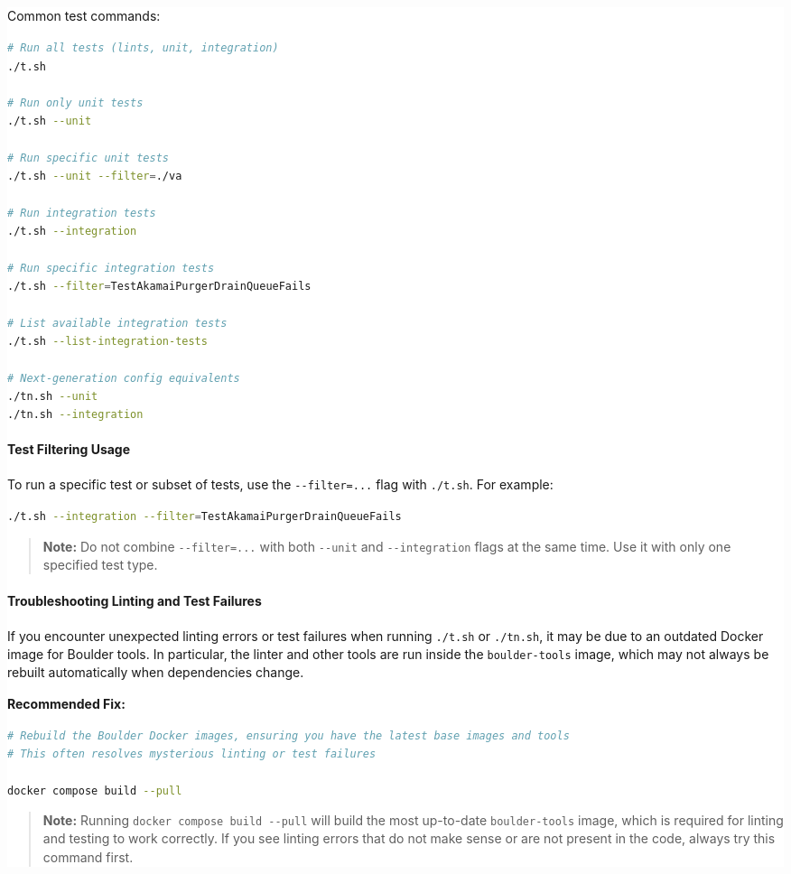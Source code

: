 Common test commands:

```bash
# Run all tests (lints, unit, integration)
./t.sh

# Run only unit tests
./t.sh --unit

# Run specific unit tests
./t.sh --unit --filter=./va

# Run integration tests
./t.sh --integration

# Run specific integration tests
./t.sh --filter=TestAkamaiPurgerDrainQueueFails

# List available integration tests
./t.sh --list-integration-tests

# Next-generation config equivalents
./tn.sh --unit
./tn.sh --integration
```

#### Test Filtering Usage

To run a specific test or subset of tests, use the `--filter=...` flag with `./t.sh`. For example:

```bash
./t.sh --integration --filter=TestAkamaiPurgerDrainQueueFails
```

> **Note:** Do not combine `--filter=...` with both `--unit` and `--integration` flags at the same time. Use it with only one specified test type.

#### Troubleshooting Linting and Test Failures

If you encounter unexpected linting errors or test failures when running `./t.sh` or `./tn.sh`, it may be due to an outdated Docker image for Boulder tools. In particular, the linter and other tools are run inside the `boulder-tools` image, which may not always be rebuilt automatically when dependencies change.

**Recommended Fix:**

```bash
# Rebuild the Boulder Docker images, ensuring you have the latest base images and tools
# This often resolves mysterious linting or test failures

docker compose build --pull
```

> **Note:** Running `docker compose build --pull` will build the most up-to-date `boulder-tools` image, which is required for linting and testing to work correctly. If you see linting errors that do not make sense or are not present in the code, always try this command first.
